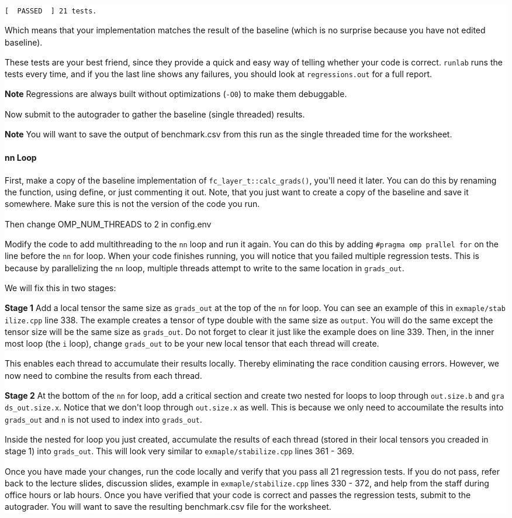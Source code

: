 ```
[  PASSED  ] 21 tests.
```

Which means that your implementation matches the result of the
baseline (which is no surprise because you have not edited baseline).

These tests are your best friend, since they provide a quick and easy
way of telling whether your code is correct.  `runlab` runs the tests
every time, and if you the last line shows any failures, you should
look at `regressions.out` for a full report.

**Note** Regressions are always built without optimizations (`-O0`) to make
them debuggable.

Now submit to the autograder to gather the baseline (single threaded) results.

**Note** You will want to save the output of benchmark.csv from this run as the single threaded time for the worksheet.

#### nn Loop

First, make a copy of the baseline implementation of `fc_layer_t::calc_grads()`, you'll need it later. You can do this by renaming the function, using define, or just commenting it out. Note, that you just want to create a copy of the baseline and save it somewhere. Make sure this is not the version of the code you run.

Then change OMP_NUM_THREADS to 2 in config.env

Modify the code to add multithreading to the `nn` loop and run it again. You can do this by adding `#pragma omp prallel for` on the line before the `nn` for loop. When your code finishes running, you will notice that you failed multiple regression tests. This is because by parallelizing the `nn` loop, multiple threads attempt to write to the same location in `grads_out`.

We will fix this in two stages:

**Stage 1** Add a local tensor the same size as `grads_out` at the top of the `nn` for loop. You can see an example of this in `exmaple/stabilize.cpp` line 338. The example creates a tensor of type double with the same size as `output`. You will do the same except the tensor size will be the same size as `grads_out`. Do not forget to clear it just like the example does on line 339. Then, in the inner most loop (the `i` loop), change `grads_out` to be your new local tensor that each thread will create.

This enables each thread to accumulate their results locally. Thereby eliminating the race condition causing errors. However, we now need to combine the results from each thread.

**Stage 2** At the bottom of the `nn` for loop, add a critical section and create two nested for loops to loop through `out.size.b` and `grads_out.size.x`. Notice that we don't loop through `out.size.x` as well. This is because we only need to accoumilate the results into `grads_out` and `n` is not used to index into `grads_out`. 

Inside the nested for loop you just created, accumulate the results of each thread (stored in their local tensors you creaded in stage 1) into `grads_out`. This will look very similar to `exmaple/stabilize.cpp` lines 361 - 369. 

Once you have made your changes, run the code locally and verify that you pass all 21 regression tests. If you do not pass, refer back to the lecture slides, discussion slides, example in `exmaple/stabilize.cpp` lines 330 - 372, and help from the staff during office hours or lab hours. Once you have verified that your code is correct and passes the regression tests, submit to the autograder. You will want to save the resulting benchmark.csv file for the worksheet.
